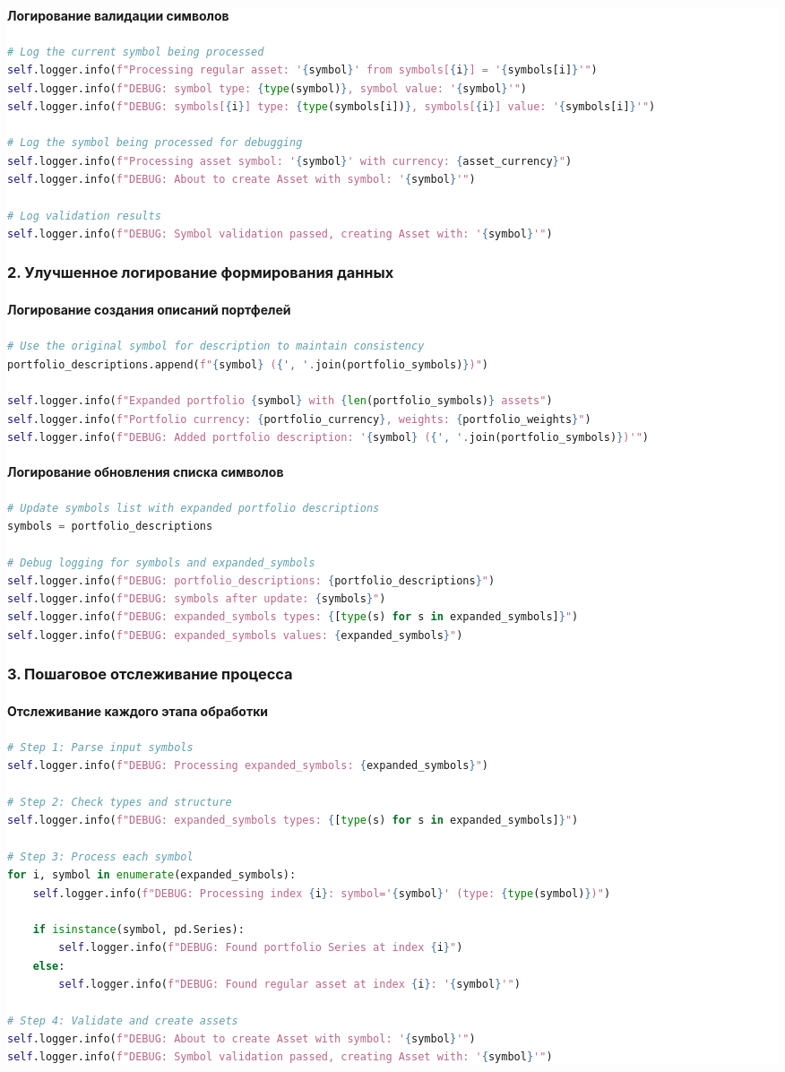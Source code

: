 #### Логирование валидации символов
```python
# Log the current symbol being processed
self.logger.info(f"Processing regular asset: '{symbol}' from symbols[{i}] = '{symbols[i]}'")
self.logger.info(f"DEBUG: symbol type: {type(symbol)}, symbol value: '{symbol}'")
self.logger.info(f"DEBUG: symbols[{i}] type: {type(symbols[i])}, symbols[{i}] value: '{symbols[i]}'")

# Log the symbol being processed for debugging
self.logger.info(f"Processing asset symbol: '{symbol}' with currency: {asset_currency}")
self.logger.info(f"DEBUG: About to create Asset with symbol: '{symbol}'")

# Log validation results
self.logger.info(f"DEBUG: Symbol validation passed, creating Asset with: '{symbol}'")
```

### 2. Улучшенное логирование формирования данных

#### Логирование создания описаний портфелей
```python
# Use the original symbol for description to maintain consistency
portfolio_descriptions.append(f"{symbol} ({', '.join(portfolio_symbols)})")

self.logger.info(f"Expanded portfolio {symbol} with {len(portfolio_symbols)} assets")
self.logger.info(f"Portfolio currency: {portfolio_currency}, weights: {portfolio_weights}")
self.logger.info(f"DEBUG: Added portfolio description: '{symbol} ({', '.join(portfolio_symbols)})'")
```

#### Логирование обновления списка символов
```python
# Update symbols list with expanded portfolio descriptions
symbols = portfolio_descriptions

# Debug logging for symbols and expanded_symbols
self.logger.info(f"DEBUG: portfolio_descriptions: {portfolio_descriptions}")
self.logger.info(f"DEBUG: symbols after update: {symbols}")
self.logger.info(f"DEBUG: expanded_symbols types: {[type(s) for s in expanded_symbols]}")
self.logger.info(f"DEBUG: expanded_symbols values: {expanded_symbols}")
```

### 3. Пошаговое отслеживание процесса

#### Отслеживание каждого этапа обработки
```python
# Step 1: Parse input symbols
self.logger.info(f"DEBUG: Processing expanded_symbols: {expanded_symbols}")

# Step 2: Check types and structure
self.logger.info(f"DEBUG: expanded_symbols types: {[type(s) for s in expanded_symbols]}")

# Step 3: Process each symbol
for i, symbol in enumerate(expanded_symbols):
    self.logger.info(f"DEBUG: Processing index {i}: symbol='{symbol}' (type: {type(symbol)})")
    
    if isinstance(symbol, pd.Series):
        self.logger.info(f"DEBUG: Found portfolio Series at index {i}")
    else:
        self.logger.info(f"DEBUG: Found regular asset at index {i}: '{symbol}'")

# Step 4: Validate and create assets
self.logger.info(f"DEBUG: About to create Asset with symbol: '{symbol}'")
self.logger.info(f"DEBUG: Symbol validation passed, creating Asset with: '{symbol}'")
```
